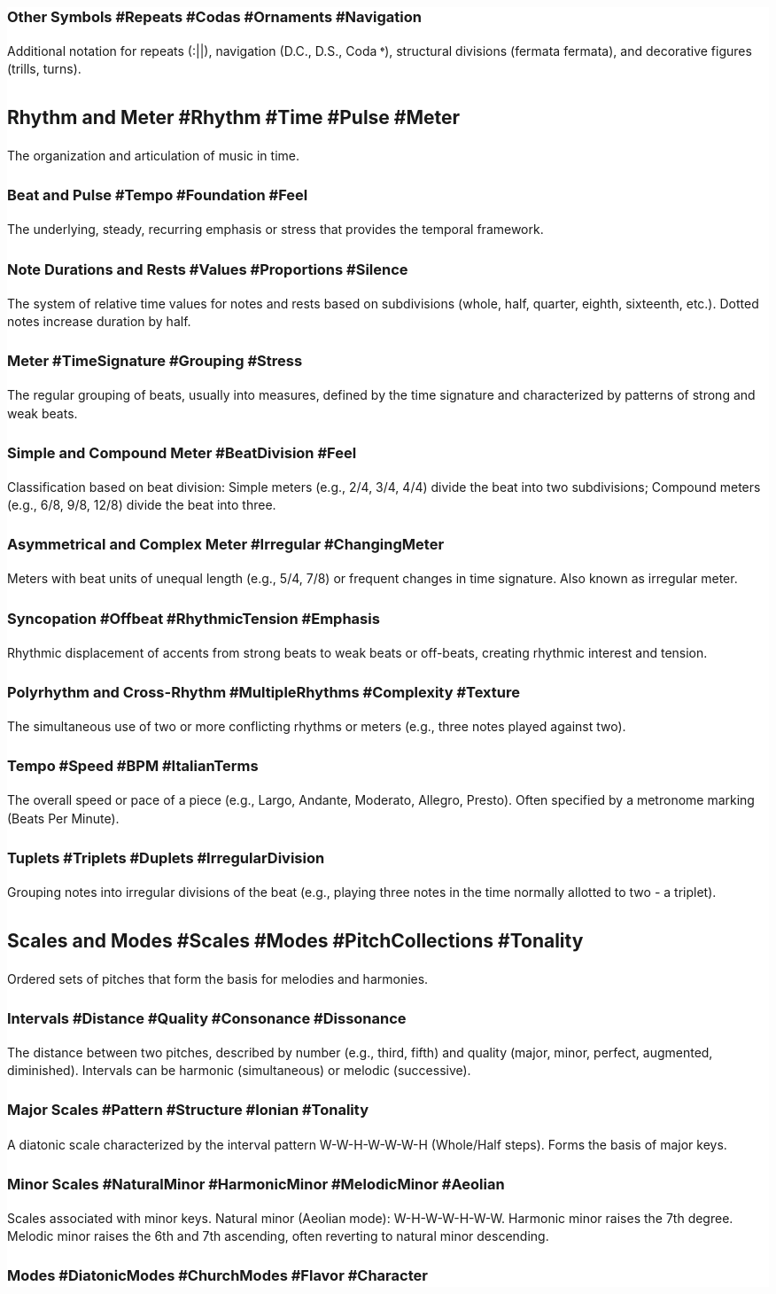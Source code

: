 ### Other Symbols #Repeats #Codas #Ornaments #Navigation
Additional notation for repeats (:||), navigation (D.C., D.S., Coda 𝄌), structural divisions (fermata  fermata), and decorative figures (trills, turns).

## Rhythm and Meter #Rhythm #Time #Pulse #Meter
The organization and articulation of music in time.
### Beat and Pulse #Tempo #Foundation #Feel
The underlying, steady, recurring emphasis or stress that provides the temporal framework.
### Note Durations and Rests #Values #Proportions #Silence
The system of relative time values for notes and rests based on subdivisions (whole, half, quarter, eighth, sixteenth, etc.). Dotted notes increase duration by half.
### Meter #TimeSignature #Grouping #Stress
The regular grouping of beats, usually into measures, defined by the time signature and characterized by patterns of strong and weak beats.
### Simple and Compound Meter #BeatDivision #Feel
Classification based on beat division: Simple meters (e.g., 2/4, 3/4, 4/4) divide the beat into two subdivisions; Compound meters (e.g., 6/8, 9/8, 12/8) divide the beat into three.
### Asymmetrical and Complex Meter #Irregular #ChangingMeter
Meters with beat units of unequal length (e.g., 5/4, 7/8) or frequent changes in time signature. Also known as irregular meter.
### Syncopation #Offbeat #RhythmicTension #Emphasis
Rhythmic displacement of accents from strong beats to weak beats or off-beats, creating rhythmic interest and tension.
### Polyrhythm and Cross-Rhythm #MultipleRhythms #Complexity #Texture
The simultaneous use of two or more conflicting rhythms or meters (e.g., three notes played against two).
### Tempo #Speed #BPM #ItalianTerms
The overall speed or pace of a piece (e.g., Largo, Andante, Moderato, Allegro, Presto). Often specified by a metronome marking (Beats Per Minute).
### Tuplets #Triplets #Duplets #IrregularDivision
Grouping notes into irregular divisions of the beat (e.g., playing three notes in the time normally allotted to two - a triplet).

## Scales and Modes #Scales #Modes #PitchCollections #Tonality
Ordered sets of pitches that form the basis for melodies and harmonies.
### Intervals #Distance #Quality #Consonance #Dissonance
The distance between two pitches, described by number (e.g., third, fifth) and quality (major, minor, perfect, augmented, diminished). Intervals can be harmonic (simultaneous) or melodic (successive).
### Major Scales #Pattern #Structure #Ionian #Tonality
A diatonic scale characterized by the interval pattern W-W-H-W-W-W-H (Whole/Half steps). Forms the basis of major keys.
### Minor Scales #NaturalMinor #HarmonicMinor #MelodicMinor #Aeolian
Scales associated with minor keys. Natural minor (Aeolian mode): W-H-W-W-H-W-W. Harmonic minor raises the 7th degree. Melodic minor raises the 6th and 7th ascending, often reverting to natural minor descending.
### Modes #DiatonicModes #ChurchModes #Flavor #Character